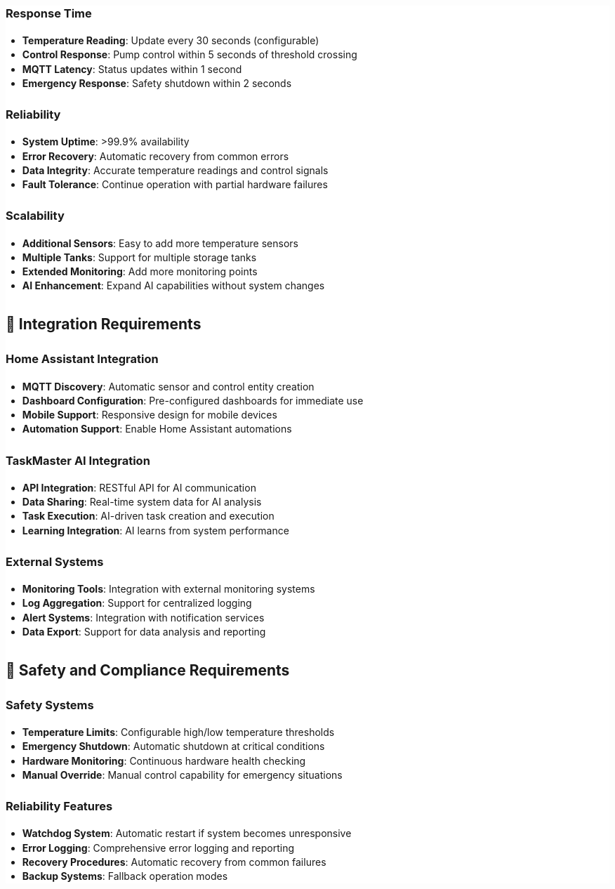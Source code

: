 ### **Response Time**
- **Temperature Reading**: Update every 30 seconds (configurable)
- **Control Response**: Pump control within 5 seconds of threshold crossing
- **MQTT Latency**: Status updates within 1 second
- **Emergency Response**: Safety shutdown within 2 seconds

### **Reliability**
- **System Uptime**: >99.9% availability
- **Error Recovery**: Automatic recovery from common errors
- **Data Integrity**: Accurate temperature readings and control signals
- **Fault Tolerance**: Continue operation with partial hardware failures

### **Scalability**
- **Additional Sensors**: Easy to add more temperature sensors
- **Multiple Tanks**: Support for multiple storage tanks
- **Extended Monitoring**: Add more monitoring points
- **AI Enhancement**: Expand AI capabilities without system changes

## 🔌 **Integration Requirements**

### **Home Assistant Integration**
- **MQTT Discovery**: Automatic sensor and control entity creation
- **Dashboard Configuration**: Pre-configured dashboards for immediate use
- **Mobile Support**: Responsive design for mobile devices
- **Automation Support**: Enable Home Assistant automations

### **TaskMaster AI Integration**
- **API Integration**: RESTful API for AI communication
- **Data Sharing**: Real-time system data for AI analysis
- **Task Execution**: AI-driven task creation and execution
- **Learning Integration**: AI learns from system performance

### **External Systems**
- **Monitoring Tools**: Integration with external monitoring systems
- **Log Aggregation**: Support for centralized logging
- **Alert Systems**: Integration with notification services
- **Data Export**: Support for data analysis and reporting

## 🚨 **Safety and Compliance Requirements**

### **Safety Systems**
- **Temperature Limits**: Configurable high/low temperature thresholds
- **Emergency Shutdown**: Automatic shutdown at critical conditions
- **Hardware Monitoring**: Continuous hardware health checking
- **Manual Override**: Manual control capability for emergency situations

### **Reliability Features**
- **Watchdog System**: Automatic restart if system becomes unresponsive
- **Error Logging**: Comprehensive error logging and reporting
- **Recovery Procedures**: Automatic recovery from common failures
- **Backup Systems**: Fallback operation modes
